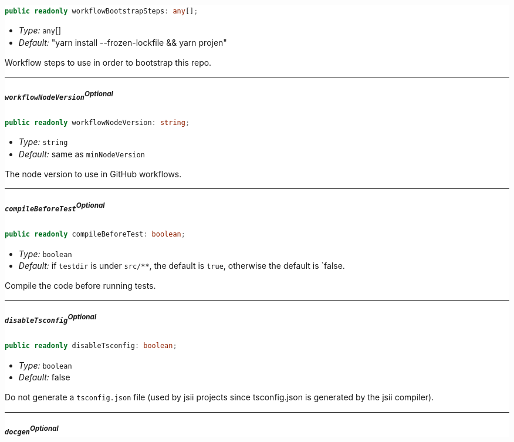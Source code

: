 ```typescript
public readonly workflowBootstrapSteps: any[];
```

- *Type:* `any`[]
- *Default:* "yarn install --frozen-lockfile && yarn projen"

Workflow steps to use in order to bootstrap this repo.

---

##### `workflowNodeVersion`<sup>Optional</sup> <a name="@cloudgnosis/aws-cdk-app-templates.AwsCdkTsLambdaRestApiAppOptions.property.workflowNodeVersion"></a>

```typescript
public readonly workflowNodeVersion: string;
```

- *Type:* `string`
- *Default:* same as `minNodeVersion`

The node version to use in GitHub workflows.

---

##### `compileBeforeTest`<sup>Optional</sup> <a name="@cloudgnosis/aws-cdk-app-templates.AwsCdkTsLambdaRestApiAppOptions.property.compileBeforeTest"></a>

```typescript
public readonly compileBeforeTest: boolean;
```

- *Type:* `boolean`
- *Default:* if `testdir` is under `src/**`, the default is `true`, otherwise the default is `false.

Compile the code before running tests.

---

##### `disableTsconfig`<sup>Optional</sup> <a name="@cloudgnosis/aws-cdk-app-templates.AwsCdkTsLambdaRestApiAppOptions.property.disableTsconfig"></a>

```typescript
public readonly disableTsconfig: boolean;
```

- *Type:* `boolean`
- *Default:* false

Do not generate a `tsconfig.json` file (used by jsii projects since tsconfig.json is generated by the jsii compiler).

---

##### `docgen`<sup>Optional</sup> <a name="@cloudgnosis/aws-cdk-app-templates.AwsCdkTsLambdaRestApiAppOptions.property.docgen"></a>
